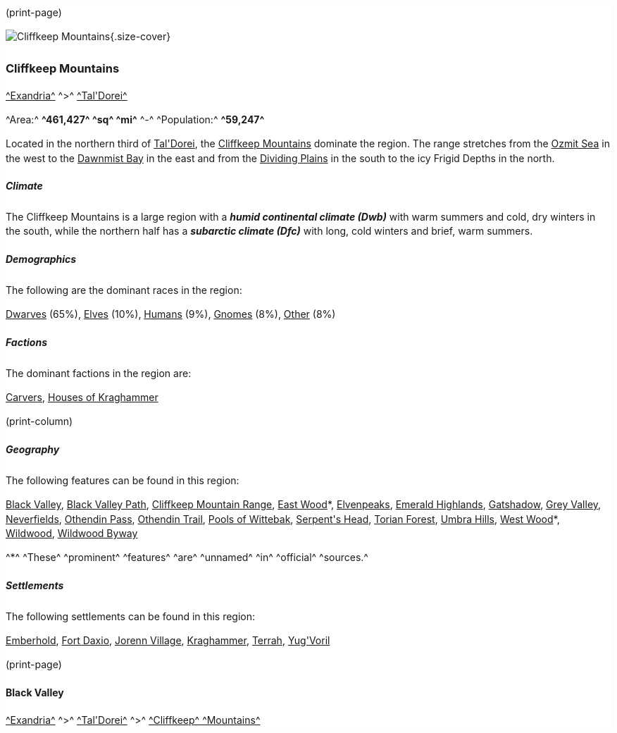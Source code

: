 
(print-page)


![Cliffkeep Mountains](assets/img/map-region-cliffkeep-mountains.jpg){.size-cover}
### Cliffkeep Mountains
[^Exandria^](geography) ^>^ [^Tal'Dorei^](taldorei)

^Area:^ **^461,427^ ^sq^ ^mi^** ^-^ ^Population:^ **^59,247^**

Located in the northern third of [Tal'Dorei](taldorei), the [Cliffkeep Mountains](cliffkeep-mountain-range) dominate the region. The range stretches from the [Ozmit Sea](ozmit-sea) in the west to the [Dawnmist Bay](dawnmist-bay) in the east and from the [Dividing Plains](dividing-plains) in the south to the icy Frigid Depths in the north.

##### Climate
The Cliffkeep Mountains is a large region with a ***humid continental climate (Dwb)*** with warm summers and cold, dry winters in the south, while the northern half has a ***subarctic climate (Dfc)*** with long, cold winters and brief, warm summers.

##### Demographics
The following are the dominant races in the region:

[Dwarves](dwarves) (65%), [Elves](elves) (10%), [Humans](humans) (9%), [Gnomes](gnomes) (8%), [Other](races) (8%)

##### Factions
The dominant factions in the region are:

[Carvers](carvers), [Houses of Kraghammer](houses-of-kraghammer)


(print-column)


##### Geography
The following features can be found in this region:

[Black Valley](black-valley), [Black Valley Path](black-valley-path), [Cliffkeep Mountain Range](cliffkeep-mountain-range), [East Wood](east-wood)\*, [Elvenpeaks](elvenpeaks), [Emerald Highlands](emerald-highlands), [Gatshadow](gatshadow), [Grey Valley](grey-valley), [Neverfields](neverfields), [Othendin Pass](othendin-pass), [Othendin Trail](othendin-trail), [Pools of Wittebak](pools-of-wittebak), [Serpent's Head](serpents-head), [Torian Forest](torian-forest), [Umbra Hills](umbra-hills), [West Wood](west-wood)\*, [Wildwood](wildwood), [Wildwood Byway](wildwood-byway)

^*^ ^These^ ^prominent^ ^features^ ^are^ ^unnamed^ ^in^ ^official^ ^sources.^

##### Settlements
The following settlements can be found in this region:

[Emberhold](emberhold), [Fort Daxio](fort-daxio), [Jorenn Village](jorenn-village), [Kraghammer](kraghammer), [Terrah](terrah), [Yug'Voril](yugvoril)


(print-page)


#### Black Valley
[^Exandria^](geography) ^>^ [^Tal'Dorei^](taldorei) ^>^ [^Cliffkeep^ ^Mountains^](cliffkeep-mountains)
